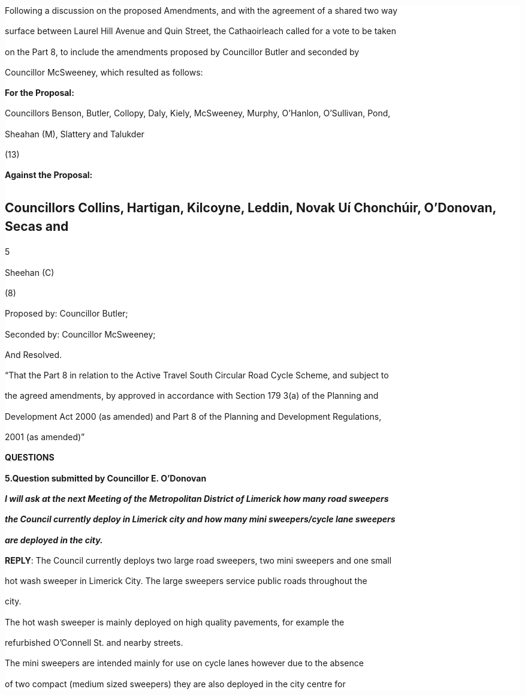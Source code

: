 Following a discussion on the proposed Amendments, and with the agreement of a shared two way

surface between Laurel Hill Avenue and Quin Street, the Cathaoirleach called for a vote to be taken

on the Part 8, to include the amendments proposed by Councillor Butler and seconded by

Councillor McSweeney, which resulted as follows:

**For the Proposal:**

Councillors Benson, Butler, Collopy, Daly, Kiely, McSweeney, Murphy, O’Hanlon, O’Sullivan, Pond,

Sheahan (M), Slattery and Talukder

(13)

**Against the Proposal:**

Councillors Collins, Hartigan, Kilcoyne, Leddin, Novak Uí Chonchúir, O’Donovan, Secas and
---
5

Sheehan (C)

(8)

Proposed by: Councillor Butler;

Seconded by: Councillor McSweeney;

And Resolved.

“That the Part 8 in relation to the Active Travel South Circular Road Cycle Scheme, and subject to

the agreed amendments, by approved in accordance with Section 179 3(a) of the Planning and

Development Act 2000 (as amended) and Part 8 of the Planning and Development Regulations,

2001 (as amended)”

**QUESTIONS**

**5.Question submitted by Councillor E. O’Donovan**

***I will ask at the next Meeting of the Metropolitan District of Limerick how many road sweepers***

***the Council currently deploy in Limerick city and how many mini sweepers/cycle lane sweepers***

***are deployed in the city.***

**REPLY**: The Council currently deploys two large road sweepers, two mini sweepers and one small

hot wash sweeper in Limerick City. The large sweepers service public roads throughout the

city.

The hot wash sweeper is mainly deployed on high quality pavements, for example the

refurbished O’Connell St. and nearby streets.

The mini sweepers are intended mainly for use on cycle lanes however due to the absence

of two compact (medium sized sweepers) they are also deployed in the city centre for
